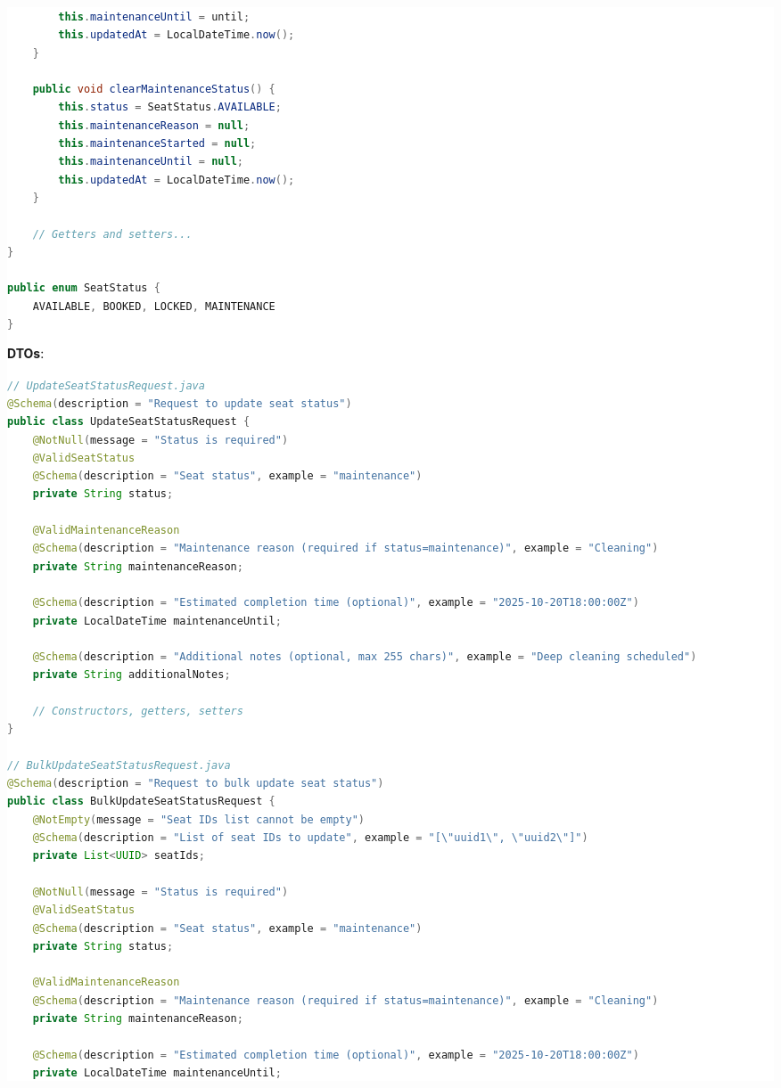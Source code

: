 ```java
        this.maintenanceUntil = until;
        this.updatedAt = LocalDateTime.now();
    }

    public void clearMaintenanceStatus() {
        this.status = SeatStatus.AVAILABLE;
        this.maintenanceReason = null;
        this.maintenanceStarted = null;
        this.maintenanceUntil = null;
        this.updatedAt = LocalDateTime.now();
    }

    // Getters and setters...
}

public enum SeatStatus {
    AVAILABLE, BOOKED, LOCKED, MAINTENANCE
}
```

**DTOs**:
```java
// UpdateSeatStatusRequest.java
@Schema(description = "Request to update seat status")
public class UpdateSeatStatusRequest {
    @NotNull(message = "Status is required")
    @ValidSeatStatus
    @Schema(description = "Seat status", example = "maintenance")
    private String status;

    @ValidMaintenanceReason
    @Schema(description = "Maintenance reason (required if status=maintenance)", example = "Cleaning")
    private String maintenanceReason;

    @Schema(description = "Estimated completion time (optional)", example = "2025-10-20T18:00:00Z")
    private LocalDateTime maintenanceUntil;

    @Schema(description = "Additional notes (optional, max 255 chars)", example = "Deep cleaning scheduled")
    private String additionalNotes;

    // Constructors, getters, setters
}

// BulkUpdateSeatStatusRequest.java
@Schema(description = "Request to bulk update seat status")
public class BulkUpdateSeatStatusRequest {
    @NotEmpty(message = "Seat IDs list cannot be empty")
    @Schema(description = "List of seat IDs to update", example = "[\"uuid1\", \"uuid2\"]")
    private List<UUID> seatIds;

    @NotNull(message = "Status is required")
    @ValidSeatStatus
    @Schema(description = "Seat status", example = "maintenance")
    private String status;

    @ValidMaintenanceReason
    @Schema(description = "Maintenance reason (required if status=maintenance)", example = "Cleaning")
    private String maintenanceReason;

    @Schema(description = "Estimated completion time (optional)", example = "2025-10-20T18:00:00Z")
    private LocalDateTime maintenanceUntil;
```